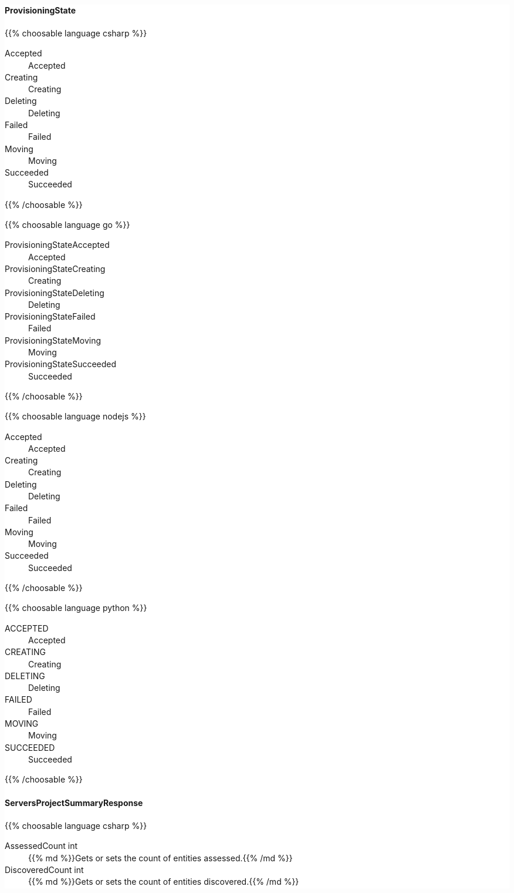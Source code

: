 <h4 id="provisioningstate">Provisioning<wbr>State</h4>

{{% choosable language csharp %}}
<dl class="tabular"><dt>Accepted</dt>
    <dd>Accepted</dd><dt>Creating</dt>
    <dd>Creating</dd><dt>Deleting</dt>
    <dd>Deleting</dd><dt>Failed</dt>
    <dd>Failed</dd><dt>Moving</dt>
    <dd>Moving</dd><dt>Succeeded</dt>
    <dd>Succeeded</dd></dl>
{{% /choosable %}}

{{% choosable language go %}}
<dl class="tabular"><dt>Provisioning<wbr>State<wbr>Accepted</dt>
    <dd>Accepted</dd><dt>Provisioning<wbr>State<wbr>Creating</dt>
    <dd>Creating</dd><dt>Provisioning<wbr>State<wbr>Deleting</dt>
    <dd>Deleting</dd><dt>Provisioning<wbr>State<wbr>Failed</dt>
    <dd>Failed</dd><dt>Provisioning<wbr>State<wbr>Moving</dt>
    <dd>Moving</dd><dt>Provisioning<wbr>State<wbr>Succeeded</dt>
    <dd>Succeeded</dd></dl>
{{% /choosable %}}

{{% choosable language nodejs %}}
<dl class="tabular"><dt>Accepted</dt>
    <dd>Accepted</dd><dt>Creating</dt>
    <dd>Creating</dd><dt>Deleting</dt>
    <dd>Deleting</dd><dt>Failed</dt>
    <dd>Failed</dd><dt>Moving</dt>
    <dd>Moving</dd><dt>Succeeded</dt>
    <dd>Succeeded</dd></dl>
{{% /choosable %}}

{{% choosable language python %}}
<dl class="tabular"><dt>ACCEPTED</dt>
    <dd>Accepted</dd><dt>CREATING</dt>
    <dd>Creating</dd><dt>DELETING</dt>
    <dd>Deleting</dd><dt>FAILED</dt>
    <dd>Failed</dd><dt>MOVING</dt>
    <dd>Moving</dd><dt>SUCCEEDED</dt>
    <dd>Succeeded</dd></dl>
{{% /choosable %}}

<h4 id="serversprojectsummaryresponse">Servers<wbr>Project<wbr>Summary<wbr>Response</h4>

{{% choosable language csharp %}}
<dl class="resources-properties"><dt class="property-optional"
            title="Optional">
        <span id="assessedcount_csharp">
<a href="#assessedcount_csharp" style="color: inherit; text-decoration: inherit;">Assessed<wbr>Count</a>
</span>
        <span class="property-indicator"></span>
        <span class="property-type">int</span>
    </dt>
    <dd>{{% md %}}Gets or sets the count of entities assessed.{{% /md %}}</dd><dt class="property-optional"
            title="Optional">
        <span id="discoveredcount_csharp">
<a href="#discoveredcount_csharp" style="color: inherit; text-decoration: inherit;">Discovered<wbr>Count</a>
</span>
        <span class="property-indicator"></span>
        <span class="property-type">int</span>
    </dt>
    <dd>{{% md %}}Gets or sets the count of entities discovered.{{% /md %}}</dd><dt class="property-optional"
